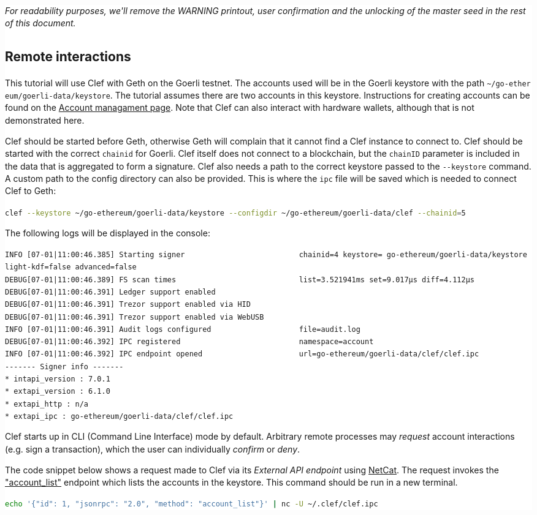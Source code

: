 *For readability purposes, we'll remove the WARNING printout, user confirmation and the unlocking of the master seed in the rest of this document.*

## Remote interactions

This tutorial will use Clef with Geth on the Goerli testnet. The accounts used will be in the Goerli keystore with the path `~/go-ethereum/goerli-data/keystore`. The tutorial assumes there are two accounts in this keystore. Instructions for creating accounts can be found on the [Account managament page](/docs/interface/managing-your-accounts). Note that Clef can also interact with hardware wallets, although that is not demonstrated here.

Clef should be started before Geth, otherwise Geth will complain that it cannot find a Clef instance to connect to. Clef should be started with the correct `chainid` for Goerli. Clef itself does not connect to a blockchain, but the `chainID` parameter is included in the data that is aggregated to form a signature. Clef also needs a path to the correct keystore passed to the `--keystore` command. A custom path to the config directory can also be provided. This is where the `ipc` file will be saved which is needed to connect Clef to Geth:

```sh
clef --keystore ~/go-ethereum/goerli-data/keystore --configdir ~/go-ethereum/goerli-data/clef --chainid=5
```

The following logs will be displayed in the console:

```terminal
INFO [07-01|11:00:46.385] Starting signer                          chainid=4 keystore= go-ethereum/goerli-data/keystore light-kdf=false advanced=false
DEBUG[07-01|11:00:46.389] FS scan times                            list=3.521941ms set=9.017µs diff=4.112µs
DEBUG[07-01|11:00:46.391] Ledger support enabled
DEBUG[07-01|11:00:46.391] Trezor support enabled via HID
DEBUG[07-01|11:00:46.391] Trezor support enabled via WebUSB
INFO [07-01|11:00:46.391] Audit logs configured                    file=audit.log
DEBUG[07-01|11:00:46.392] IPC registered                           namespace=account
INFO [07-01|11:00:46.392] IPC endpoint opened                      url=go-ethereum/goerli-data/clef/clef.ipc
------- Signer info -------
* intapi_version : 7.0.1
* extapi_version : 6.1.0
* extapi_http : n/a
* extapi_ipc : go-ethereum/goerli-data/clef/clef.ipc
```

Clef starts up in CLI (Command Line Interface) mode by default. Arbitrary remote processes may *request* account interactions (e.g. sign a transaction), which the user can individually *confirm* or *deny*.

The code snippet below shows a request made to Clef via its *External API endpoint* using [NetCat](http://netcat.sourceforge.net/). The request invokes the ["account_list"](/content/docs/tools/Clef/apis#accountlist) endpoint which lists the accounts in the keystore. This command should be run in a new terminal.

```sh
echo '{"id": 1, "jsonrpc": "2.0", "method": "account_list"}' | nc -U ~/.clef/clef.ipc
```
